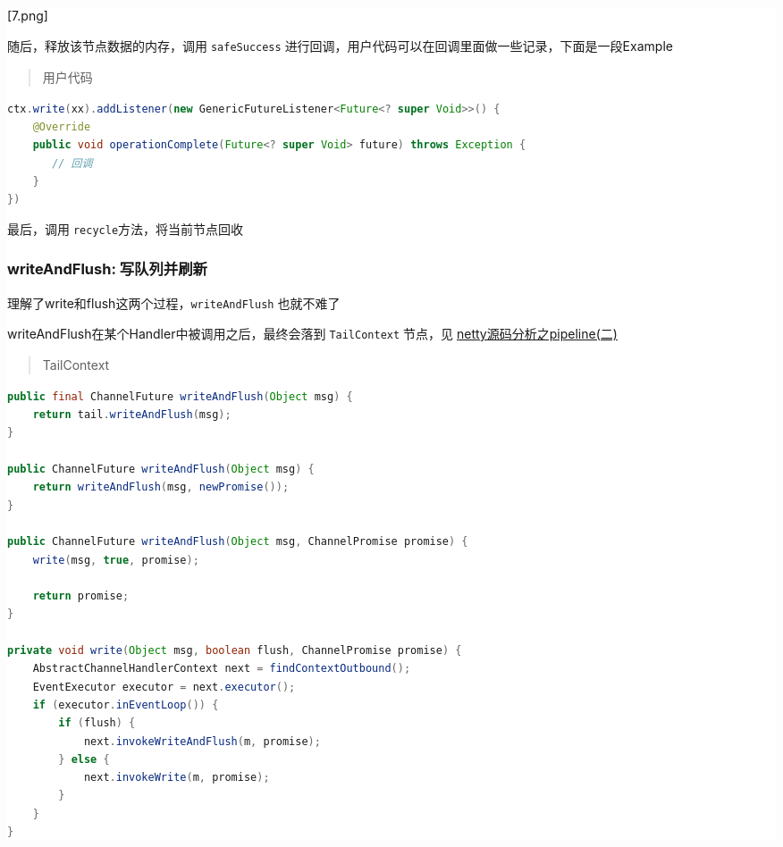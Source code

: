 
[7.png]


随后，释放该节点数据的内存，调用 `safeSuccess` 进行回调，用户代码可以在回调里面做一些记录，下面是一段Example

> 用户代码
```java
ctx.write(xx).addListener(new GenericFutureListener<Future<? super Void>>() {
    @Override
    public void operationComplete(Future<? super Void> future) throws Exception {
       // 回调 
    }
})
```

最后，调用 `recycle`方法，将当前节点回收



### writeAndFlush: 写队列并刷新

理解了write和flush这两个过程，`writeAndFlush` 也就不难了

writeAndFlush在某个Handler中被调用之后，最终会落到 `TailContext` 节点，见 [netty源码分析之pipeline(二)](http://www.jianshu.com/p/087b7e9a27a2)

> TailContext

```java
public final ChannelFuture writeAndFlush(Object msg) {
    return tail.writeAndFlush(msg);
}

public ChannelFuture writeAndFlush(Object msg) {
    return writeAndFlush(msg, newPromise());
}

public ChannelFuture writeAndFlush(Object msg, ChannelPromise promise) {
    write(msg, true, promise);

    return promise;
}

private void write(Object msg, boolean flush, ChannelPromise promise) {
    AbstractChannelHandlerContext next = findContextOutbound();
    EventExecutor executor = next.executor();
    if (executor.inEventLoop()) {
        if (flush) {
            next.invokeWriteAndFlush(m, promise);
        } else {
            next.invokeWrite(m, promise);
        }
    } 
}
```
